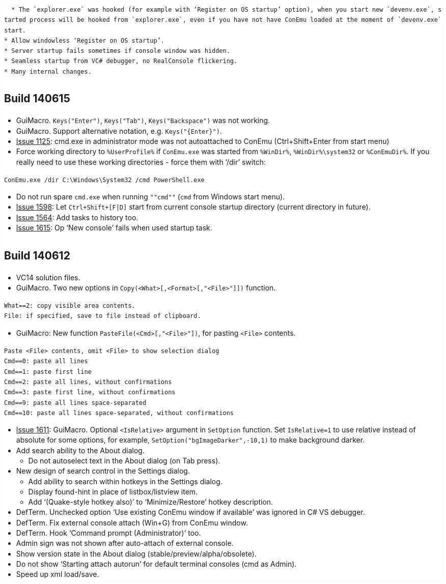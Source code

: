       * The `explorer.exe` was hooked (for example with ‘Register on OS startup’ option), when you start new `devenv.exe`, started process will be hooked from `explorer.exe`, even if you have not have ConEmu loaded at the moment of `devenv.exe` start.
    * Allow windowless ‘Register on OS startup’.
    * Server startup fails sometimes if console window was hidden.
    * Seamless startup from VC# debugger, no RealConsole flickering.
    * Many internal changes.


## Build 140615 ##
  * GuiMacro. `Keys("Enter")`, `Keys("Tab")`, `Keys("Backspace")` was not working.
  * GuiMacro. Support alternative notation, e.g. `Keys("{Enter}")`.
  * [Issue 1125](https://code.google.com/p/conemu-maximus5/issues/detail?id=1125): cmd.exe in administrator mode was not autoattached to ConEmu (Ctrl+Shift+Enter from start menu)
  * Force working directory to `%UserProfile%` if `ConEmu.exe` was started from `%WinDir%`, `%WinDir%\system32` or `%ConEmuDir%`. If you really need to use these working directories - force them with ‘/dir’ switch:
```
ConEmu.exe /dir C:\Windows\System32 /cmd PowerShell.exe
```
  * Do not run spare `cmd.exe` when running `""cmd""` (`cmd` from Windows start menu).
  * [Issue 1598](https://code.google.com/p/conemu-maximus5/issues/detail?id=1598): Let `Ctrl+Shift+[F|D]` start from current console startup directory (current directory in future).
  * [Issue 1564](https://code.google.com/p/conemu-maximus5/issues/detail?id=1564): Add tasks to history too.
  * [Issue 1615](https://code.google.com/p/conemu-maximus5/issues/detail?id=1615): Op ‘New console’ fails when used startup task.


## Build 140612 ##
  * VC14 solution files.
  * GuiMacro. Two new options in `Copy(<What>[,<Format>[,"<File>"]])` function.
```
What==2: copy visible area contents.
File: if specified, save to file instead of clipboard.
```
  * GuiMacro: New function `PasteFile(<Cmd>[,"<File>"])`, for pasting `<File>` contents.
```
Paste <File> contents, omit <File> to show selection dialog
Cmd==0: paste all lines
Cmd==1: paste first line
Cmd==2: paste all lines, without confirmations
Cmd==3: paste first line, without confirmations
Cmd==9: paste all lines space-separated
Cmd==10: paste all lines space-separated, without confirmations
```
  * [Issue 1611](https://code.google.com/p/conemu-maximus5/issues/detail?id=1611): GuiMacro. Optional `<IsRelative>` argument in `SetOption` function. Set `IsRelative=1` to use relative instead of absolute for some options, for example, `SetOption("bgImageDarker",-10,1)` to make background darker.
  * Add search ability to the About dialog.
    * Do not autoselect text in the About dialog (on Tab press).
  * New design of search control in the Settings dialog.
    * Add ability to search within hotkeys in the Settings dialog.
    * Display found-hint in place of listbox/listview item.
    * Add ‘(Quake-style hotkey also)’ to ‘Minimize/Restore’ hotkey description.
  * DefTerm. Unchecked option ‘Use existing ConEmu window if available’ was ignored in C# VS debugger.
  * DefTerm. Fix external console attach (Win+G) from ConEmu window.
  * DefTerm. Hook ‘Command prompt (Administrator)’ too.
  * Admin sign was not shown after auto-attach of external console.
  * Show version state in the About dialog (stable/preview/alpha/obsolete).
  * Do not show ‘Starting attach autorun’ for default terminal consoles (cmd as Admin).
  * Speed up xml load/save.
